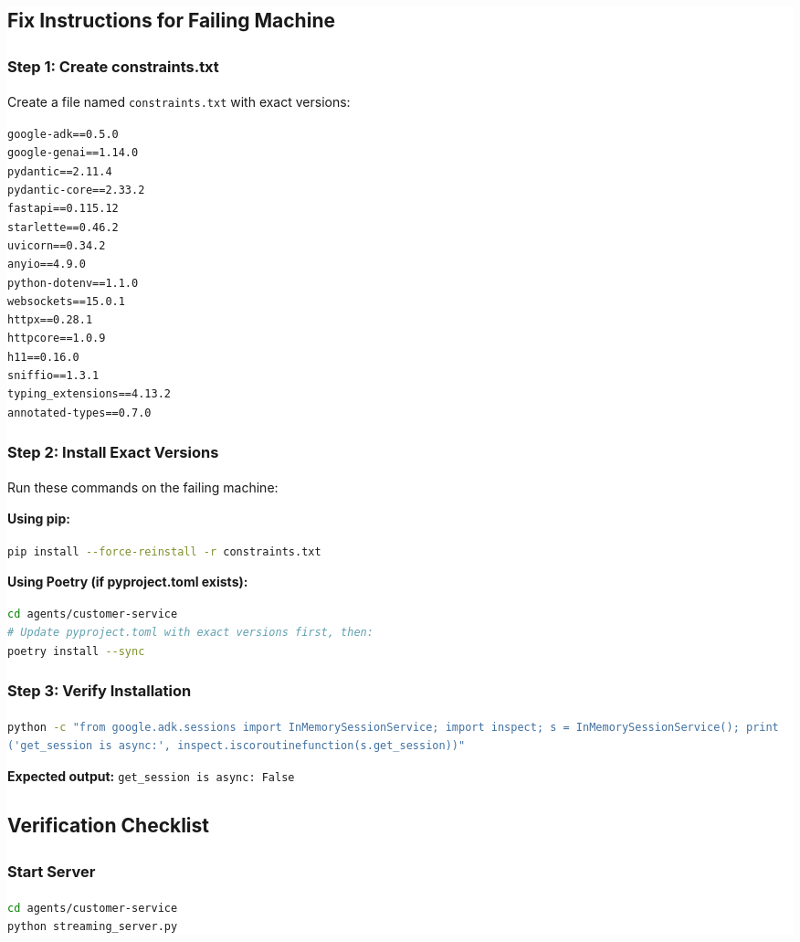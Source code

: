 ## Fix Instructions for Failing Machine

### Step 1: Create constraints.txt
Create a file named `constraints.txt` with exact versions:

```txt
google-adk==0.5.0
google-genai==1.14.0
pydantic==2.11.4
pydantic-core==2.33.2
fastapi==0.115.12
starlette==0.46.2
uvicorn==0.34.2
anyio==4.9.0
python-dotenv==1.1.0
websockets==15.0.1
httpx==0.28.1
httpcore==1.0.9
h11==0.16.0
sniffio==1.3.1
typing_extensions==4.13.2
annotated-types==0.7.0
```

### Step 2: Install Exact Versions
Run these commands on the failing machine:

**Using pip:**
```bash
pip install --force-reinstall -r constraints.txt
```

**Using Poetry (if pyproject.toml exists):**
```bash
cd agents/customer-service
# Update pyproject.toml with exact versions first, then:
poetry install --sync
```

### Step 3: Verify Installation
```bash
python -c "from google.adk.sessions import InMemorySessionService; import inspect; s = InMemorySessionService(); print('get_session is async:', inspect.iscoroutinefunction(s.get_session))"
```

**Expected output:** `get_session is async: False`

## Verification Checklist

### Start Server
```bash
cd agents/customer-service
python streaming_server.py
```
